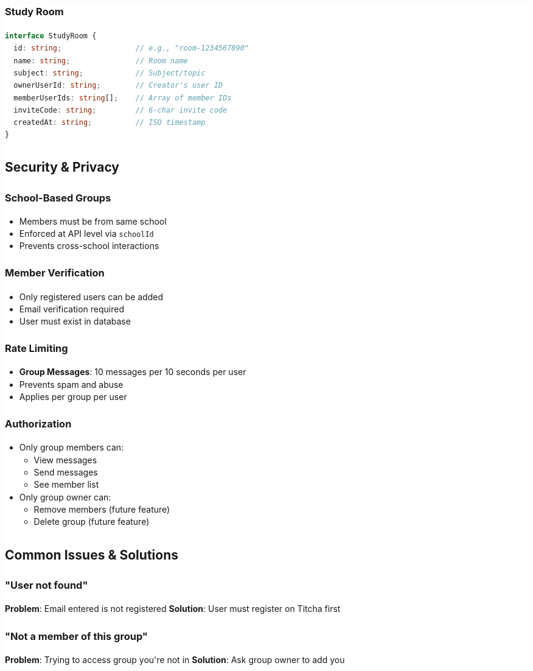 ### Study Room
```typescript
interface StudyRoom {
  id: string;                 // e.g., "room-1234567890"
  name: string;               // Room name
  subject: string;            // Subject/topic
  ownerUserId: string;        // Creator's user ID
  memberUserIds: string[];    // Array of member IDs
  inviteCode: string;         // 6-char invite code
  createdAt: string;          // ISO timestamp
}
```

## Security & Privacy

### School-Based Groups
- Members must be from same school
- Enforced at API level via `schoolId`
- Prevents cross-school interactions

### Member Verification
- Only registered users can be added
- Email verification required
- User must exist in database

### Rate Limiting
- **Group Messages**: 10 messages per 10 seconds per user
- Prevents spam and abuse
- Applies per group per user

### Authorization
- Only group members can:
  - View messages
  - Send messages
  - See member list
- Only group owner can:
  - Remove members (future feature)
  - Delete group (future feature)

## Common Issues & Solutions

### "User not found"
**Problem**: Email entered is not registered
**Solution**: User must register on Titcha first

### "Not a member of this group"
**Problem**: Trying to access group you're not in
**Solution**: Ask group owner to add you
